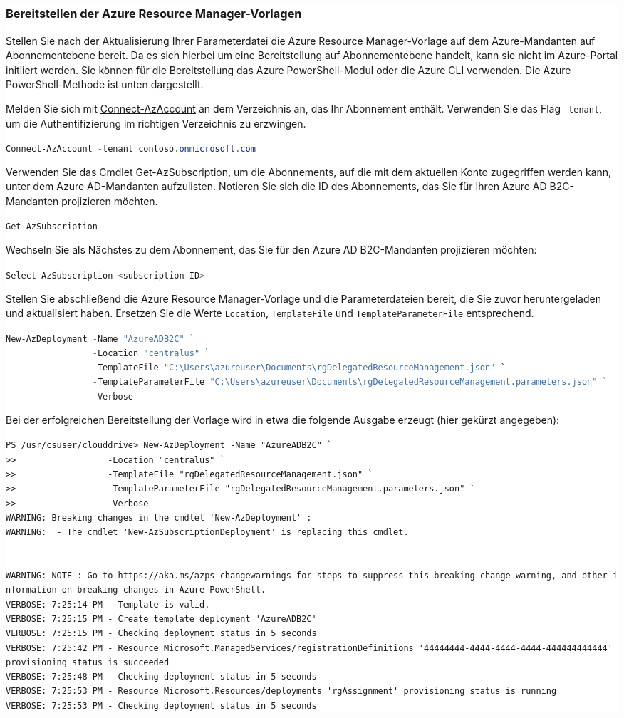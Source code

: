### <a name="deploy-the-azure-resource-manager-templates"></a>Bereitstellen der Azure Resource Manager-Vorlagen

Stellen Sie nach der Aktualisierung Ihrer Parameterdatei die Azure Resource Manager-Vorlage auf dem Azure-Mandanten auf Abonnementebene bereit. Da es sich hierbei um eine Bereitstellung auf Abonnementebene handelt, kann sie nicht im Azure-Portal initiiert werden. Sie können für die Bereitstellung das Azure PowerShell-Modul oder die Azure CLI verwenden. Die Azure PowerShell-Methode ist unten dargestellt.

Melden Sie sich mit [Connect-AzAccount](/powershell/azure/authenticate-azureps) an dem Verzeichnis an, das Ihr Abonnement enthält. Verwenden Sie das Flag `-tenant`, um die Authentifizierung im richtigen Verzeichnis zu erzwingen.

```PowerShell
Connect-AzAccount -tenant contoso.onmicrosoft.com
```

Verwenden Sie das Cmdlet [Get-AzSubscription](/powershell/module/az.accounts/get-azsubscription), um die Abonnements, auf die mit dem aktuellen Konto zugegriffen werden kann, unter dem Azure AD-Mandanten aufzulisten. Notieren Sie sich die ID des Abonnements, das Sie für Ihren Azure AD B2C-Mandanten projizieren möchten.

```PowerShell
Get-AzSubscription
```

Wechseln Sie als Nächstes zu dem Abonnement, das Sie für den Azure AD B2C-Mandanten projizieren möchten:

``` PowerShell
Select-AzSubscription <subscription ID>
```

Stellen Sie abschließend die Azure Resource Manager-Vorlage und die Parameterdateien bereit, die Sie zuvor heruntergeladen und aktualisiert haben. Ersetzen Sie die Werte `Location`, `TemplateFile` und `TemplateParameterFile` entsprechend.

```PowerShell
New-AzDeployment -Name "AzureADB2C" `
                 -Location "centralus" `
                 -TemplateFile "C:\Users\azureuser\Documents\rgDelegatedResourceManagement.json" `
                 -TemplateParameterFile "C:\Users\azureuser\Documents\rgDelegatedResourceManagement.parameters.json" `
                 -Verbose
```

Bei der erfolgreichen Bereitstellung der Vorlage wird in etwa die folgende Ausgabe erzeugt (hier gekürzt angegeben):

```Console
PS /usr/csuser/clouddrive> New-AzDeployment -Name "AzureADB2C" `
>>                  -Location "centralus" `
>>                  -TemplateFile "rgDelegatedResourceManagement.json" `
>>                  -TemplateParameterFile "rgDelegatedResourceManagement.parameters.json" `
>>                  -Verbose
WARNING: Breaking changes in the cmdlet 'New-AzDeployment' :
WARNING:  - The cmdlet 'New-AzSubscriptionDeployment' is replacing this cmdlet.


WARNING: NOTE : Go to https://aka.ms/azps-changewarnings for steps to suppress this breaking change warning, and other information on breaking changes in Azure PowerShell.
VERBOSE: 7:25:14 PM - Template is valid.
VERBOSE: 7:25:15 PM - Create template deployment 'AzureADB2C'
VERBOSE: 7:25:15 PM - Checking deployment status in 5 seconds
VERBOSE: 7:25:42 PM - Resource Microsoft.ManagedServices/registrationDefinitions '44444444-4444-4444-4444-444444444444' provisioning status is succeeded
VERBOSE: 7:25:48 PM - Checking deployment status in 5 seconds
VERBOSE: 7:25:53 PM - Resource Microsoft.Resources/deployments 'rgAssignment' provisioning status is running
VERBOSE: 7:25:53 PM - Checking deployment status in 5 seconds
```